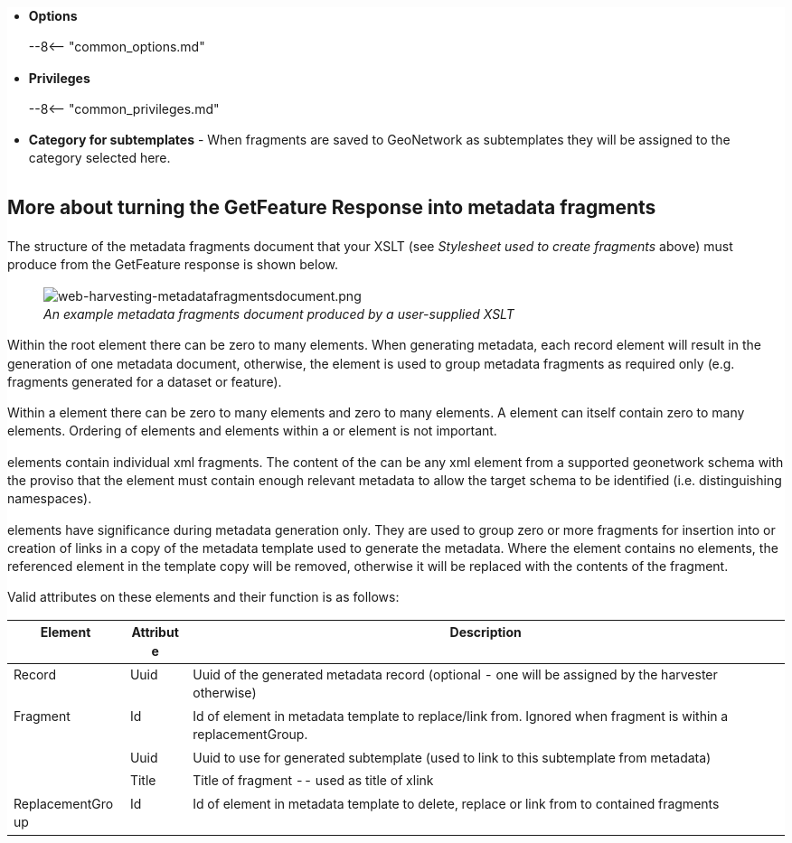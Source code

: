 -   **Options**

    --8<-- "common_options.md"

-   **Privileges**

    --8<-- "common_privileges.md"

-   **Category for subtemplates** - When fragments are saved to GeoNetwork as subtemplates they will be assigned to the category selected here.

## More about turning the GetFeature Response into metadata fragments

The structure of the metadata fragments document that your XSLT (see *Stylesheet used to create fragments* above) must produce from the GetFeature response is shown below.

<figure>
<img src="web-harvesting-metadatafragmentsdocument.png" alt="web-harvesting-metadatafragmentsdocument.png" />
<figcaption><em>An example metadata fragments document produced by a user-supplied XSLT</em></figcaption>
</figure>

Within the root <record> element there can be zero to many <record> elements. When generating metadata, each record element will result in the generation of one metadata document, otherwise, the <record> element is used to group metadata fragments as required only (e.g. fragments generated for a dataset or feature).

Within a <record> element there can be zero to many <fragment> elements and zero to many <replacementGroup> elements. A <replacementGroup> element can itself contain zero to many <fragment> elements. Ordering of <fragment> elements and <replacementGroup> elements within a <record> or <replacementGroup> element is not important.

<fragment> elements contain individual xml fragments. The content of the <fragment> can be any xml element from a supported geonetwork schema with the proviso that the element must contain enough relevant metadata to allow the target schema to be identified (i.e. distinguishing namespaces).

<replacementGroup> elements have significance during metadata generation only. They are used to group zero or more fragments for insertion into or creation of links in a copy of the metadata template used to generate the metadata. Where the <replacementGroup> element contains no <fragment> elements, the referenced element in the template copy will be removed, otherwise it will be replaced with the contents of the fragment.

Valid attributes on these elements and their function is as follows:

| Element          | Attribute | Description                                                                                                  |
|------------------|-----------|--------------------------------------------------------------------------------------------------------------|
| Record           | Uuid      | Uuid of the generated metadata record (optional - one will be assigned by the harvester otherwise)           |
| Fragment         | Id        | Id of element in metadata template to replace/link from. Ignored when fragment is within a replacementGroup. |
|                  | Uuid      | Uuid to use for generated subtemplate (used to link to this subtemplate from metadata)                       |
|                  | Title     | Title of fragment -- used as title of xlink                                                                  |
| ReplacementGroup | Id        | Id of element in metadata template to delete, replace or link from to contained fragments                    |
